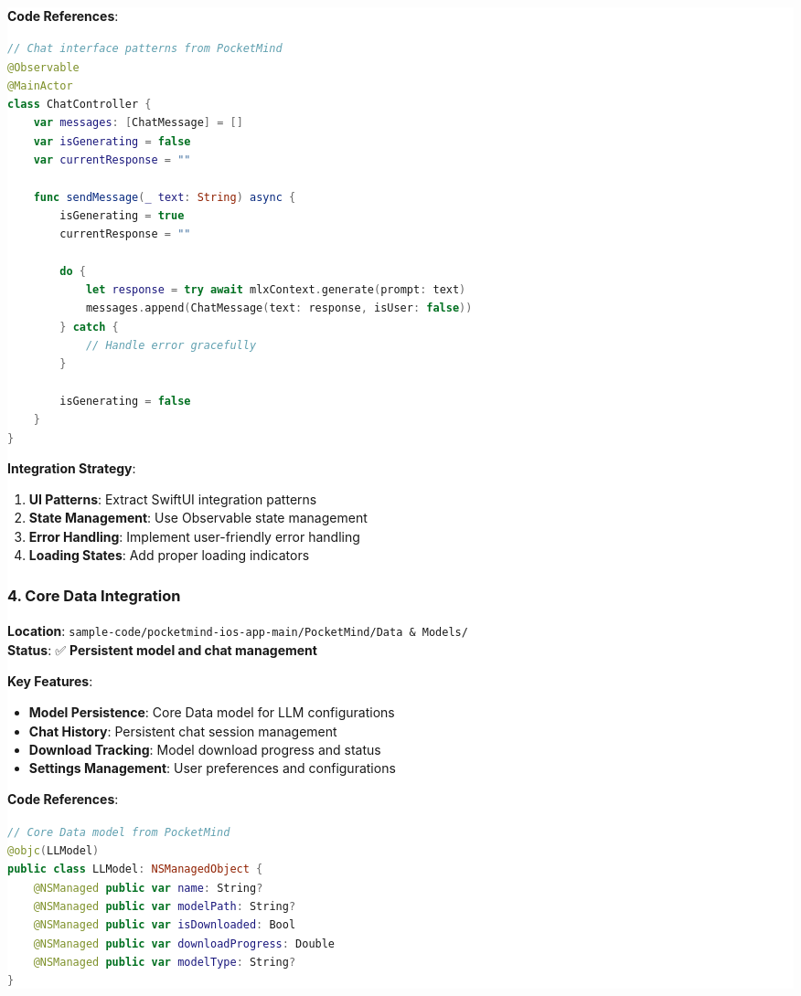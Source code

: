 **Code References**:
```swift
// Chat interface patterns from PocketMind
@Observable
@MainActor
class ChatController {
    var messages: [ChatMessage] = []
    var isGenerating = false
    var currentResponse = ""
    
    func sendMessage(_ text: String) async {
        isGenerating = true
        currentResponse = ""
        
        do {
            let response = try await mlxContext.generate(prompt: text)
            messages.append(ChatMessage(text: response, isUser: false))
        } catch {
            // Handle error gracefully
        }
        
        isGenerating = false
    }
}
```

**Integration Strategy**:
1. **UI Patterns**: Extract SwiftUI integration patterns
2. **State Management**: Use Observable state management
3. **Error Handling**: Implement user-friendly error handling
4. **Loading States**: Add proper loading indicators

### 4. Core Data Integration

**Location**: `sample-code/pocketmind-ios-app-main/PocketMind/Data & Models/`  
**Status**: ✅ **Persistent model and chat management**

**Key Features**:
- **Model Persistence**: Core Data model for LLM configurations
- **Chat History**: Persistent chat session management
- **Download Tracking**: Model download progress and status
- **Settings Management**: User preferences and configurations

**Code References**:
```swift
// Core Data model from PocketMind
@objc(LLModel)
public class LLModel: NSManagedObject {
    @NSManaged public var name: String?
    @NSManaged public var modelPath: String?
    @NSManaged public var isDownloaded: Bool
    @NSManaged public var downloadProgress: Double
    @NSManaged public var modelType: String?
}
```

